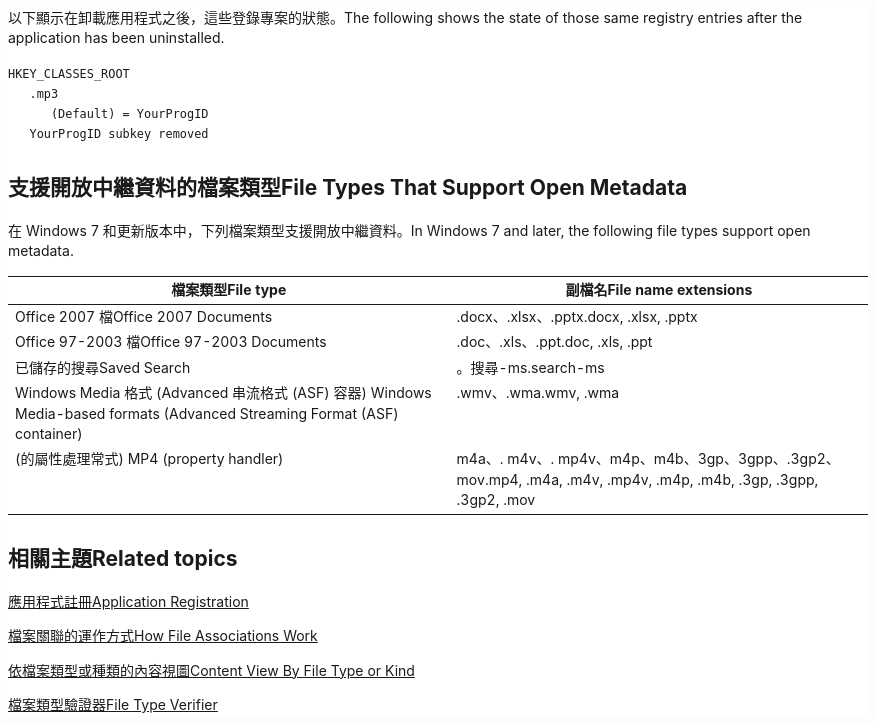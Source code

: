 <span data-ttu-id="a492b-191">以下顯示在卸載應用程式之後，這些登錄專案的狀態。</span><span class="sxs-lookup"><span data-stu-id="a492b-191">The following shows the state of those same registry entries after the application has been uninstalled.</span></span>

```
HKEY_CLASSES_ROOT
   .mp3
      (Default) = YourProgID
   YourProgID subkey removed
```

## <a name="file-types-that-support-open-metadata"></a><span data-ttu-id="a492b-192">支援開放中繼資料的檔案類型</span><span class="sxs-lookup"><span data-stu-id="a492b-192">File Types That Support Open Metadata</span></span>

<span data-ttu-id="a492b-193">在 Windows 7 和更新版本中，下列檔案類型支援開放中繼資料。</span><span class="sxs-lookup"><span data-stu-id="a492b-193">In Windows 7 and later, the following file types support open metadata.</span></span>



| <span data-ttu-id="a492b-194">檔案類型</span><span class="sxs-lookup"><span data-stu-id="a492b-194">File type</span></span>                                                               | <span data-ttu-id="a492b-195">副檔名</span><span class="sxs-lookup"><span data-stu-id="a492b-195">File name extensions</span></span>                                          |
|-------------------------------------------------------------------------|---------------------------------------------------------------|
| <span data-ttu-id="a492b-196">Office 2007 檔</span><span class="sxs-lookup"><span data-stu-id="a492b-196">Office 2007 Documents</span></span>                                                   | <span data-ttu-id="a492b-197">.docx、.xlsx、.pptx</span><span class="sxs-lookup"><span data-stu-id="a492b-197">.docx, .xlsx, .pptx</span></span>                                           |
| <span data-ttu-id="a492b-198">Office 97-2003 檔</span><span class="sxs-lookup"><span data-stu-id="a492b-198">Office 97-2003 Documents</span></span>                                                | <span data-ttu-id="a492b-199">.doc、.xls、.ppt</span><span class="sxs-lookup"><span data-stu-id="a492b-199">.doc, .xls, .ppt</span></span>                                              |
| <span data-ttu-id="a492b-200">已儲存的搜尋</span><span class="sxs-lookup"><span data-stu-id="a492b-200">Saved Search</span></span>                                                            | <span data-ttu-id="a492b-201">。搜尋-ms</span><span class="sxs-lookup"><span data-stu-id="a492b-201">.search-ms</span></span>                                                    |
| <span data-ttu-id="a492b-202">Windows Media 格式 (Advanced 串流格式 (ASF) 容器) </span><span class="sxs-lookup"><span data-stu-id="a492b-202">Windows Media-based formats (Advanced Streaming Format (ASF) container)</span></span> | <span data-ttu-id="a492b-203">.wmv、.wma</span><span class="sxs-lookup"><span data-stu-id="a492b-203">.wmv, .wma</span></span>                                                    |
| <span data-ttu-id="a492b-204"> (的屬性處理常式) </span><span class="sxs-lookup"><span data-stu-id="a492b-204">MP4 (property handler)</span></span>                                                  | <span data-ttu-id="a492b-205">m4a、. m4v、. mp4v、m4p、m4b、3gp、3gpp、.3gp2、mov</span><span class="sxs-lookup"><span data-stu-id="a492b-205">.mp4, .m4a, .m4v, .mp4v, .m4p, .m4b, .3gp, .3gpp, .3gp2, .mov</span></span> |



 

## <a name="related-topics"></a><span data-ttu-id="a492b-206">相關主題</span><span class="sxs-lookup"><span data-stu-id="a492b-206">Related topics</span></span>

<dl> <dt>

[<span data-ttu-id="a492b-207">應用程式註冊</span><span class="sxs-lookup"><span data-stu-id="a492b-207">Application Registration</span></span>](app-registration.md)
</dt> <dt>

[<span data-ttu-id="a492b-208">檔案關聯的運作方式</span><span class="sxs-lookup"><span data-stu-id="a492b-208">How File Associations Work</span></span>](fa-how-work.md)
</dt> <dt>

[<span data-ttu-id="a492b-209">依檔案類型或種類的內容視圖</span><span class="sxs-lookup"><span data-stu-id="a492b-209">Content View By File Type or Kind</span></span>](prophand-content-view.md)
</dt> <dt>

[<span data-ttu-id="a492b-210">檔案類型驗證器</span><span class="sxs-lookup"><span data-stu-id="a492b-210">File Type Verifier</span></span>](file-type-verifier.md)
</dt> <dt>
